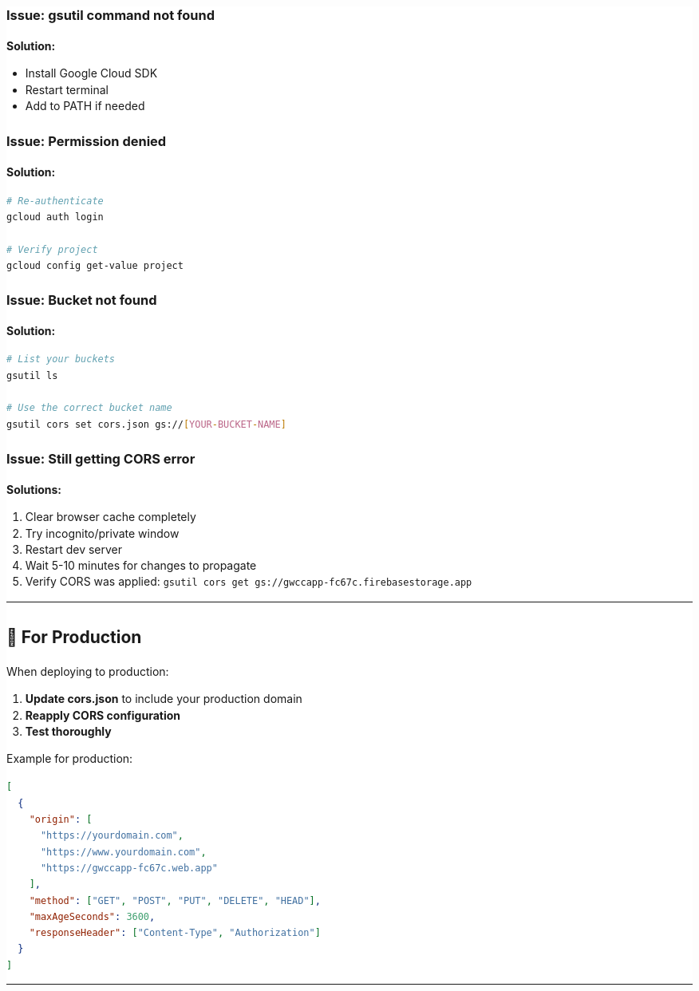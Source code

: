 ### **Issue: gsutil command not found**

**Solution:**
- Install Google Cloud SDK
- Restart terminal
- Add to PATH if needed

### **Issue: Permission denied**

**Solution:**
```bash
# Re-authenticate
gcloud auth login

# Verify project
gcloud config get-value project
```

### **Issue: Bucket not found**

**Solution:**
```bash
# List your buckets
gsutil ls

# Use the correct bucket name
gsutil cors set cors.json gs://[YOUR-BUCKET-NAME]
```

### **Issue: Still getting CORS error**

**Solutions:**
1. Clear browser cache completely
2. Try incognito/private window
3. Restart dev server
4. Wait 5-10 minutes for changes to propagate
5. Verify CORS was applied: `gsutil cors get gs://gwccapp-fc67c.firebasestorage.app`

---

## 📱 For Production

When deploying to production:

1. **Update cors.json** to include your production domain
2. **Reapply CORS configuration**
3. **Test thoroughly**

Example for production:

```json
[
  {
    "origin": [
      "https://yourdomain.com",
      "https://www.yourdomain.com",
      "https://gwccapp-fc67c.web.app"
    ],
    "method": ["GET", "POST", "PUT", "DELETE", "HEAD"],
    "maxAgeSeconds": 3600,
    "responseHeader": ["Content-Type", "Authorization"]
  }
]
```

---